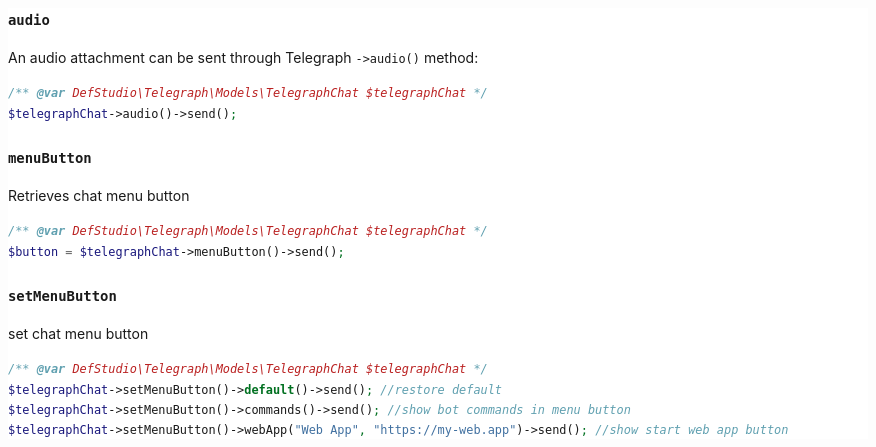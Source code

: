 ### `audio`

An audio attachment can be sent through Telegraph `->audio()` method:

```php
/** @var DefStudio\Telegraph\Models\TelegraphChat $telegraphChat */
$telegraphChat->audio()->send();
```

### `menuButton`

Retrieves chat menu button

```php
/** @var DefStudio\Telegraph\Models\TelegraphChat $telegraphChat */
$button = $telegraphChat->menuButton()->send();
```

### `setMenuButton`

set chat menu button

```php
/** @var DefStudio\Telegraph\Models\TelegraphChat $telegraphChat */
$telegraphChat->setMenuButton()->default()->send(); //restore default 
$telegraphChat->setMenuButton()->commands()->send(); //show bot commands in menu button 
$telegraphChat->setMenuButton()->webApp("Web App", "https://my-web.app")->send(); //show start web app button 
```
